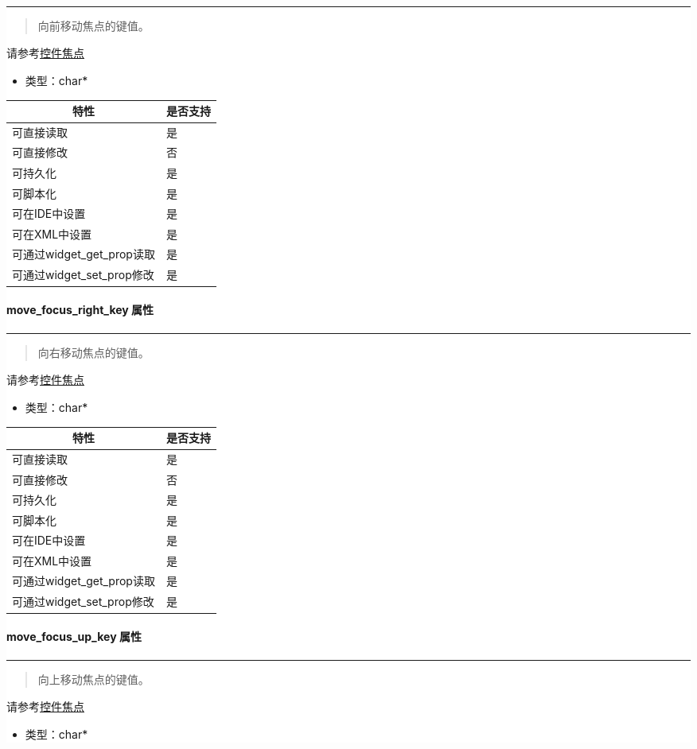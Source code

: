 -----------------------
> <p id="window_base_t_move_focus_prev_key">向前移动焦点的键值。

请参考[控件焦点](https://github.com/zlgopen/awtk/blob/master/docs/widget_focus.md)

* 类型：char*

| 特性 | 是否支持 |
| -------- | ----- |
| 可直接读取 | 是 |
| 可直接修改 | 否 |
| 可持久化   | 是 |
| 可脚本化   | 是 |
| 可在IDE中设置 | 是 |
| 可在XML中设置 | 是 |
| 可通过widget\_get\_prop读取 | 是 |
| 可通过widget\_set\_prop修改 | 是 |
#### move\_focus\_right\_key 属性
-----------------------
> <p id="window_base_t_move_focus_right_key">向右移动焦点的键值。

请参考[控件焦点](https://github.com/zlgopen/awtk/blob/master/docs/widget_focus.md)

* 类型：char*

| 特性 | 是否支持 |
| -------- | ----- |
| 可直接读取 | 是 |
| 可直接修改 | 否 |
| 可持久化   | 是 |
| 可脚本化   | 是 |
| 可在IDE中设置 | 是 |
| 可在XML中设置 | 是 |
| 可通过widget\_get\_prop读取 | 是 |
| 可通过widget\_set\_prop修改 | 是 |
#### move\_focus\_up\_key 属性
-----------------------
> <p id="window_base_t_move_focus_up_key">向上移动焦点的键值。

请参考[控件焦点](https://github.com/zlgopen/awtk/blob/master/docs/widget_focus.md)

* 类型：char*
